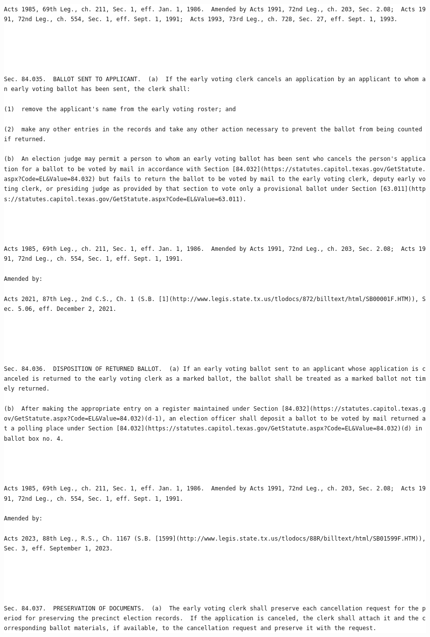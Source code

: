     Acts 1985, 69th Leg., ch. 211, Sec. 1, eff. Jan. 1, 1986.  Amended by Acts 1991, 72nd Leg., ch. 203, Sec. 2.08;  Acts 1991, 72nd Leg., ch. 554, Sec. 1, eff. Sept. 1, 1991;  Acts 1993, 73rd Leg., ch. 728, Sec. 27, eff. Sept. 1, 1993.
    
    
    
    
    
    Sec. 84.035.  BALLOT SENT TO APPLICANT.  (a)  If the early voting clerk cancels an application by an applicant to whom an early voting ballot has been sent, the clerk shall:
    
    (1)  remove the applicant's name from the early voting roster; and
    
    (2)  make any other entries in the records and take any other action necessary to prevent the ballot from being counted if returned.
    
    (b)  An election judge may permit a person to whom an early voting ballot has been sent who cancels the person's application for a ballot to be voted by mail in accordance with Section [84.032](https://statutes.capitol.texas.gov/GetStatute.aspx?Code=EL&Value=84.032) but fails to return the ballot to be voted by mail to the early voting clerk, deputy early voting clerk, or presiding judge as provided by that section to vote only a provisional ballot under Section [63.011](https://statutes.capitol.texas.gov/GetStatute.aspx?Code=EL&Value=63.011).
    
    
    
    
    Acts 1985, 69th Leg., ch. 211, Sec. 1, eff. Jan. 1, 1986.  Amended by Acts 1991, 72nd Leg., ch. 203, Sec. 2.08;  Acts 1991, 72nd Leg., ch. 554, Sec. 1, eff. Sept. 1, 1991.
    
    Amended by: 
    
    Acts 2021, 87th Leg., 2nd C.S., Ch. 1 (S.B. [1](http://www.legis.state.tx.us/tlodocs/872/billtext/html/SB00001F.HTM)), Sec. 5.06, eff. December 2, 2021.
    
    
    
    
    
    Sec. 84.036.  DISPOSITION OF RETURNED BALLOT.  (a) If an early voting ballot sent to an applicant whose application is canceled is returned to the early voting clerk as a marked ballot, the ballot shall be treated as a marked ballot not timely returned.
    
    (b)  After making the appropriate entry on a register maintained under Section [84.032](https://statutes.capitol.texas.gov/GetStatute.aspx?Code=EL&Value=84.032)(d-1), an election officer shall deposit a ballot to be voted by mail returned at a polling place under Section [84.032](https://statutes.capitol.texas.gov/GetStatute.aspx?Code=EL&Value=84.032)(d) in ballot box no. 4.
    
    
    
    
    Acts 1985, 69th Leg., ch. 211, Sec. 1, eff. Jan. 1, 1986.  Amended by Acts 1991, 72nd Leg., ch. 203, Sec. 2.08;  Acts 1991, 72nd Leg., ch. 554, Sec. 1, eff. Sept. 1, 1991.
    
    Amended by: 
    
    Acts 2023, 88th Leg., R.S., Ch. 1167 (S.B. [1599](http://www.legis.state.tx.us/tlodocs/88R/billtext/html/SB01599F.HTM)), Sec. 3, eff. September 1, 2023.
    
    
    
    
    
    Sec. 84.037.  PRESERVATION OF DOCUMENTS.  (a)  The early voting clerk shall preserve each cancellation request for the period for preserving the precinct election records.  If the application is canceled, the clerk shall attach it and the corresponding ballot materials, if available, to the cancellation request and preserve it with the request.
    